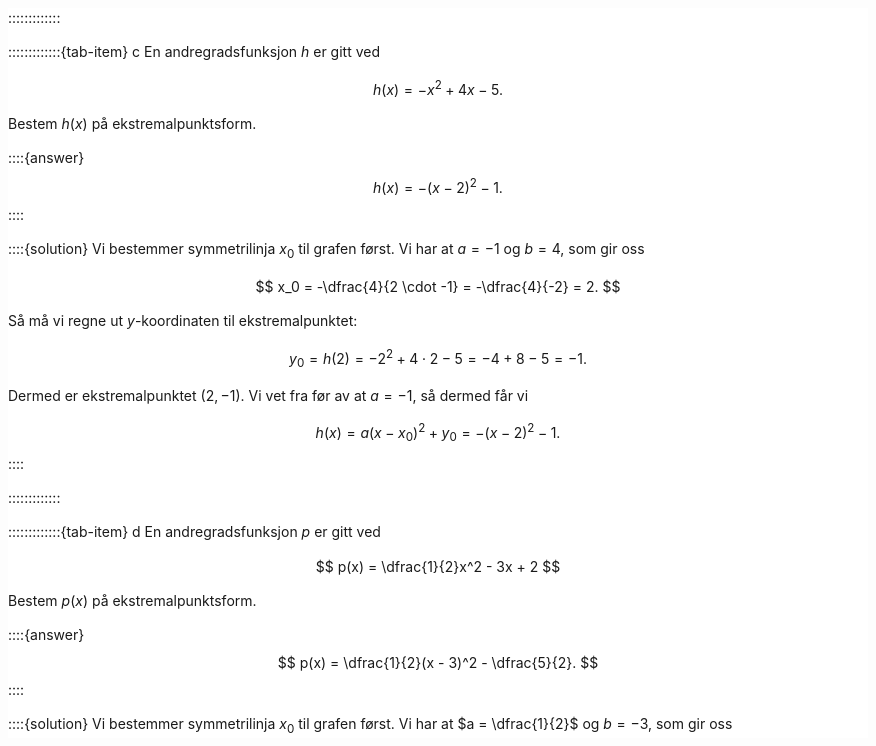 :::::::::::::


:::::::::::::{tab-item} c
En andregradsfunksjon $h$ er gitt ved

$$
h(x) = -x^2 + 4x - 5.
$$

Bestem $h(x)$ på ekstremalpunktsform.


::::{answer}
$$
h(x) = -(x - 2)^2 - 1.
$$
::::

::::{solution}
Vi bestemmer symmetrilinja $x_0$ til grafen først. Vi har at $a = -1$ og $b = 4$, som gir oss

$$
x_0 = -\dfrac{4}{2 \cdot -1} = -\dfrac{4}{-2} = 2.
$$

Så må vi regne ut $y$-koordinaten til ekstremalpunktet:

$$
y_0 = h(2) = -2^2 + 4 \cdot 2 - 5 = -4 + 8 - 5 = -1.
$$

Dermed er ekstremalpunktet $(2, -1)$. Vi vet fra før av at $a = -1$, så dermed får vi

$$
h(x) = a(x - x_0)^2 + y_0 = -(x - 2)^2 - 1.
$$
::::

:::::::::::::


:::::::::::::{tab-item} d
En andregradsfunksjon $p$ er gitt ved

$$
p(x) = \dfrac{1}{2}x^2 - 3x + 2
$$

Bestem $p(x)$ på ekstremalpunktsform.


::::{answer}
$$
p(x) = \dfrac{1}{2}(x - 3)^2 - \dfrac{5}{2}.
$$
::::

::::{solution}
Vi bestemmer symmetrilinja $x_0$ til grafen først. Vi har at $a = \dfrac{1}{2}$ og $b = -3$, som gir oss
